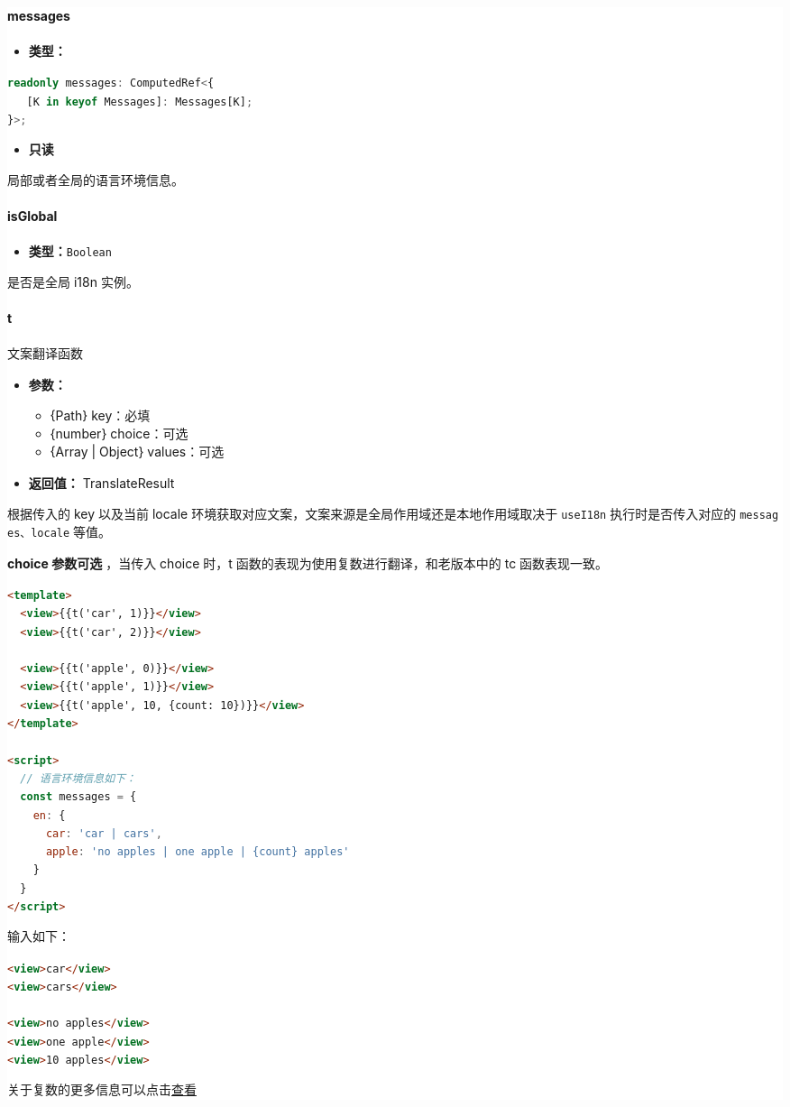 #### messages

* **类型：**
```ts
readonly messages: ComputedRef<{
   [K in keyof Messages]: Messages[K];
}>;
```

* **只读**

局部或者全局的语言环境信息。

#### isGlobal
* **类型：**`Boolean`

是否是全局 i18n 实例。

#### t

文案翻译函数

* **参数：**

    * {Path} key：必填
    * {number} choice：可选
    * {Array | Object} values：可选

* **返回值：** TranslateResult

根据传入的 key 以及当前 locale 环境获取对应文案，文案来源是全局作用域还是本地作用域取决于 `useI18n` 执行时是否传入对应的 `messages、locale` 等值。

**choice 参数可选** ，当传入 choice 时，t 函数的表现为使用复数进行翻译，和老版本中的 tc 函数表现一致。

```html
<template>
  <view>{{t('car', 1)}}</view>
  <view>{{t('car', 2)}}</view>

  <view>{{t('apple', 0)}}</view>
  <view>{{t('apple', 1)}}</view>
  <view>{{t('apple', 10, {count: 10})}}</view>
</template>

<script>
  // 语言环境信息如下：
  const messages = {
    en: {
      car: 'car | cars',
      apple: 'no apples | one apple | {count} apples'
    }
  }
</script>
```
输入如下：
```html
<view>car</view>
<view>cars</view>

<view>no apples</view>
<view>one apple</view>
<view>10 apples</view>
```
关于复数的更多信息可以点击[查看](https://kazupon.github.io/vue-i18n/zh/guide/pluralization.html#%E5%A4%8D%E6%95%B0)

